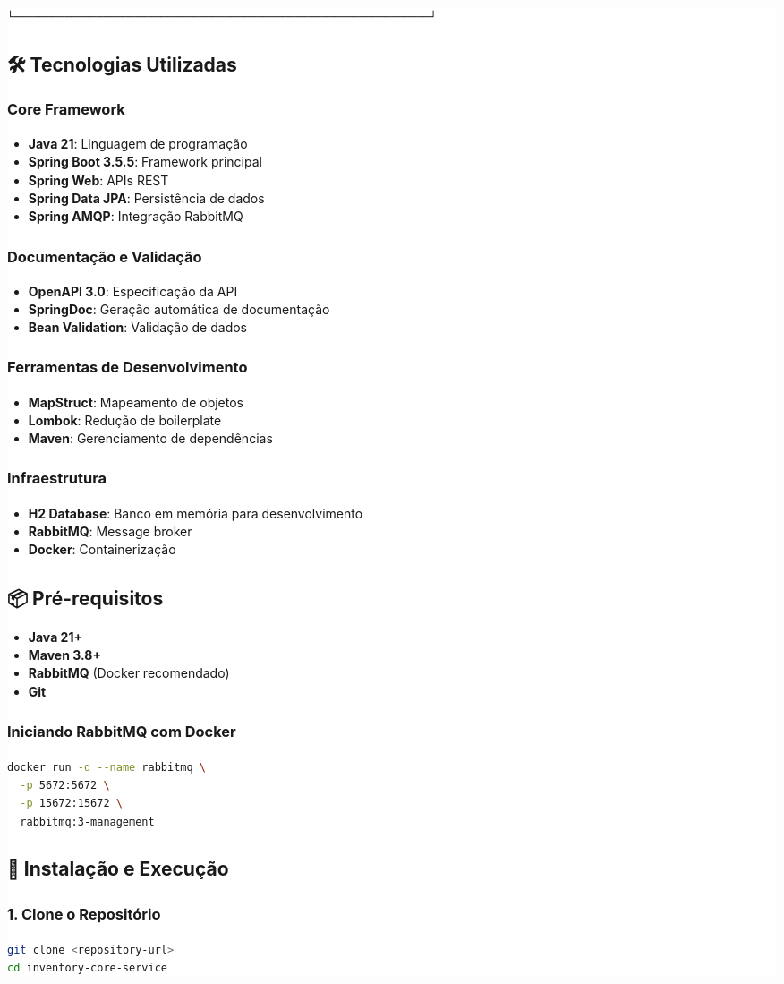 ```
└─────────────────────────────────────────────────────────────────┘
```

## 🛠️ Tecnologias Utilizadas

### Core Framework
- **Java 21**: Linguagem de programação
- **Spring Boot 3.5.5**: Framework principal
- **Spring Web**: APIs REST
- **Spring Data JPA**: Persistência de dados
- **Spring AMQP**: Integração RabbitMQ

### Documentação e Validação
- **OpenAPI 3.0**: Especificação da API
- **SpringDoc**: Geração automática de documentação
- **Bean Validation**: Validação de dados

### Ferramentas de Desenvolvimento
- **MapStruct**: Mapeamento de objetos
- **Lombok**: Redução de boilerplate
- **Maven**: Gerenciamento de dependências

### Infraestrutura
- **H2 Database**: Banco em memória para desenvolvimento
- **RabbitMQ**: Message broker
- **Docker**: Containerização

## 📦 Pré-requisitos

- **Java 21+**
- **Maven 3.8+**
- **RabbitMQ** (Docker recomendado)
- **Git**

### Iniciando RabbitMQ com Docker

```bash
docker run -d --name rabbitmq \
  -p 5672:5672 \
  -p 15672:15672 \
  rabbitmq:3-management
```

## 🚀 Instalação e Execução

### 1. Clone o Repositório

```bash
git clone <repository-url>
cd inventory-core-service
```
